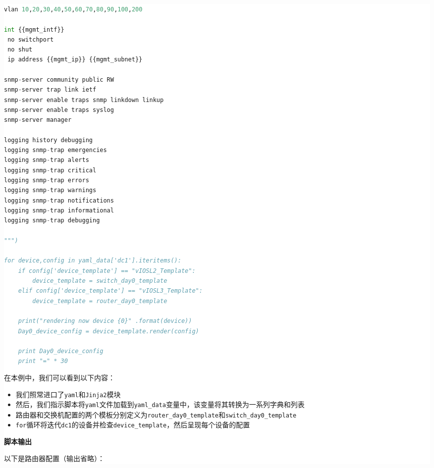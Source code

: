 ```py
vlan 10,20,30,40,50,60,70,80,90,100,200

int {{mgmt_intf}}
 no switchport
 no shut
 ip address {{mgmt_ip}} {{mgmt_subnet}}

snmp-server community public RW
snmp-server trap link ietf
snmp-server enable traps snmp linkdown linkup
snmp-server enable traps syslog
snmp-server manager

logging history debugging
logging snmp-trap emergencies
logging snmp-trap alerts
logging snmp-trap critical
logging snmp-trap errors
logging snmp-trap warnings
logging snmp-trap notifications
logging snmp-trap informational
logging snmp-trap debugging

""")

for device,config in yaml_data['dc1'].iteritems():
    if config['device_template'] == "vIOSL2_Template":
        device_template = switch_day0_template
    elif config['device_template'] == "vIOSL3_Template":
        device_template = router_day0_template

    print("rendering now device {0}" .format(device))
    Day0_device_config = device_template.render(config)

    print Day0_device_config
    print "=" * 30

```

在本例中，我们可以看到以下内容：

*   我们照常进口了`yaml`和`Jinja2`模块
*   然后，我们指示脚本将`yaml`文件加载到`yaml_data`变量中，该变量将其转换为一系列字典和列表
*   路由器和交换机配置的两个模板分别定义为`router_day0_template`和`switch_day0_template`
*   `for`循环将迭代`dc1`的设备并检查`device_template`，然后呈现每个设备的配置

**脚本输出**

以下是路由器配置（输出省略）：

